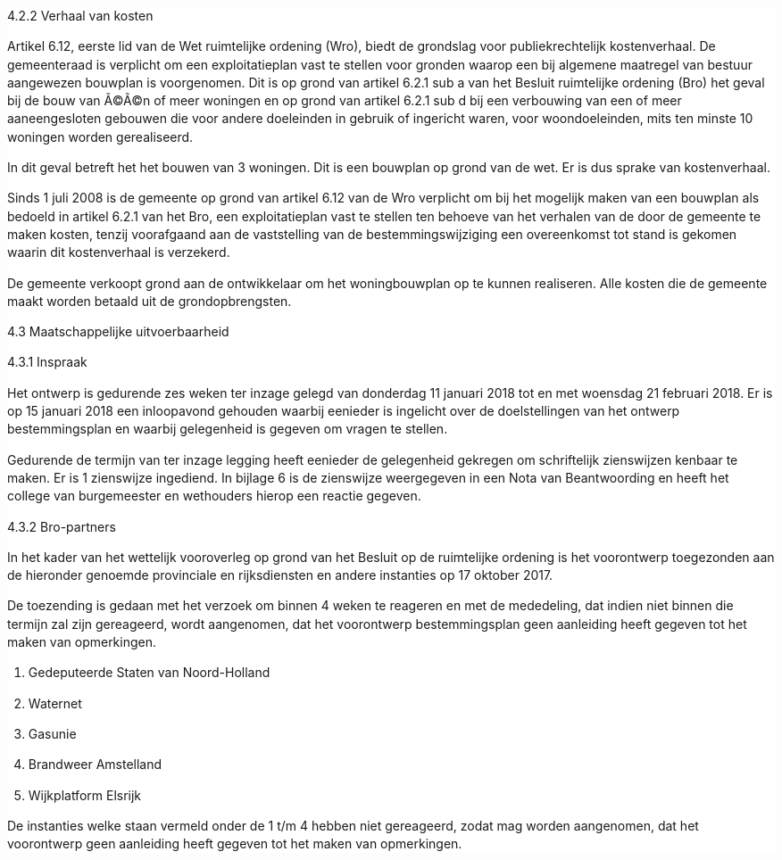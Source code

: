 4\.2\.2 Verhaal van kosten

Artikel 6\.12, eerste lid van de Wet ruimtelijke ordening (Wro), biedt de grondslag voor publiekrechtelijk kostenverhaal. De gemeenteraad is verplicht om een exploitatieplan vast te stellen voor gronden waarop een bij algemene maatregel van bestuur aangewezen bouwplan is voorgenomen. Dit is op grond van artikel 6\.2\.1 sub a van het Besluit ruimtelijke ordening (Bro) het geval bij de bouw van Ã©Ã©n of meer woningen en op grond van artikel 6\.2\.1 sub d bij een verbouwing van een of meer aaneengesloten gebouwen die voor andere doeleinden in gebruik of ingericht waren, voor woondoeleinden, mits ten minste 10 woningen worden gerealiseerd.

In dit geval betreft het het bouwen van 3 woningen. Dit is een bouwplan op grond van de wet. Er is dus sprake van kostenverhaal.

Sinds 1 juli 2008 is de gemeente op grond van artikel 6\.12 van de Wro verplicht om bij het mogelijk maken van een bouwplan als bedoeld in artikel 6\.2\.1 van het Bro, een exploitatieplan vast te stellen ten behoeve van het verhalen van de door de gemeente te maken kosten, tenzij voorafgaand aan de vaststelling van de bestemmingswijziging een overeenkomst tot stand is gekomen waarin dit kostenverhaal is verzekerd.

De gemeente verkoopt grond aan de ontwikkelaar om het woningbouwplan op te kunnen realiseren. Alle kosten die de gemeente maakt worden betaald uit de grondopbrengsten.

4\.3 Maatschappelijke uitvoerbaarheid

4\.3\.1 Inspraak

Het ontwerp is gedurende zes weken ter inzage gelegd van donderdag 11 januari 2018 tot en met woensdag 21 februari 2018\. Er is op 15 januari 2018 een inloopavond gehouden waarbij eenieder is ingelicht over de doelstellingen van het ontwerp bestemmingsplan en waarbij gelegenheid is gegeven om vragen te stellen.

Gedurende de termijn van ter inzage legging heeft eenieder de gelegenheid gekregen om schriftelijk zienswijzen kenbaar te maken. Er is 1 zienswijze ingediend. In bijlage 6 is de zienswijze weergegeven in een Nota van Beantwoording en heeft het college van burgemeester en wethouders hierop een reactie gegeven.

4\.3\.2 Bro\-partners

In het kader van het wettelijk vooroverleg op grond van het Besluit op de ruimtelijke ordening is het voorontwerp toegezonden aan de hieronder genoemde provinciale en rijksdiensten en andere instanties op 17 oktober 2017\.

De toezending is gedaan met het verzoek om binnen 4 weken te reageren en met de mededeling, dat indien niet binnen die termijn zal zijn gereageerd, wordt aangenomen, dat het voorontwerp bestemmingsplan geen aanleiding heeft gegeven tot het maken van opmerkingen.

1. Gedeputeerde Staten van Noord\-Holland

2. Waternet

3. Gasunie

4. Brandweer Amstelland

5. Wijkplatform Elsrijk

De instanties welke staan vermeld onder de 1 t/m 4 hebben niet gereageerd, zodat mag worden aangenomen, dat het voorontwerp geen aanleiding heeft gegeven tot het maken van opmerkingen.
